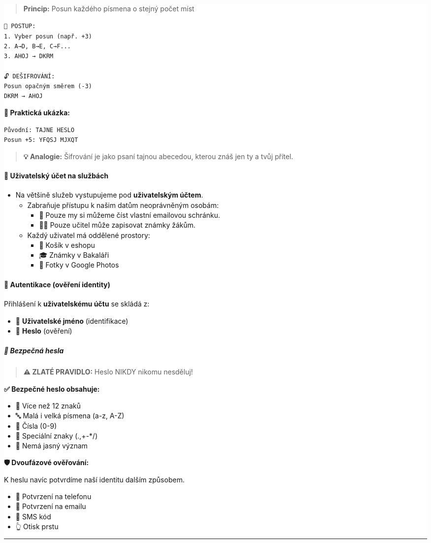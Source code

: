 > **Princip:** Posun každého písmena o stejný počet míst

```
📝 POSTUP:
1. Vyber posun (např. +3)
2. A→D, B→E, C→F...
3. AHOJ → DKRM

🔓 DEŠIFROVÁNÍ:
Posun opačným směrem (-3)
DKRM → AHOJ
```

**🎯 Praktická ukázka:**
```
Původní: TAJNE HESLO
Posun +5: YFQSJ MJXQT
```

> **💡 Analogie:** Šifrování je jako psaní tajnou abecedou, kterou znáš jen ty a tvůj přítel.

#### 👤 Uživatelský účet na službách

- Na většině služeb vystupujeme pod **uživatelským účtem**.
    - Zabraňuje přístupu k našim datům neoprávněným osobám:
        - 📨 Pouze my si můžeme číst vlastní emailovou schránku.
        - 🧑‍🏫 Pouze učitel může zapisovat známky žákům.
    - Každý uživatel má oddělené prostory:
        - 🛒 Košík v eshopu
        - 🎓 Známky v Bakaláři
        - 📸 Fotky v Google Photos

#### 👤 Autentikace (ověření identity)

Přihlášení k **uživatelskému účtu** se skládá z:
- 📝 **Uživatelské jméno** (identifikace)
- 🔑 **Heslo** (ověření)

##### 🔐 Bezpečná hesla

> **⚠️ ZLATÉ PRAVIDLO:** Heslo NIKDY nikomu nesděluj!

**✅ Bezpečné heslo obsahuje:**
- 📏 Více než 12 znaků
- 🔤 Malá i velká písmena (a-z, A-Z)
- 🔢 Čísla (0-9)
- 🎯 Speciální znaky (.,+-*/)
- 🚫 Nemá jasný význam

**🛡️ Dvoufázové ověřování:**

K heslu navíc potvrdíme naší identitu dalším způsobem.

- 📱 Potvrzení na telefonu
- 📧 Potvrzení na emailu
- 🔢 SMS kód
- 👆 Otisk prstu

---